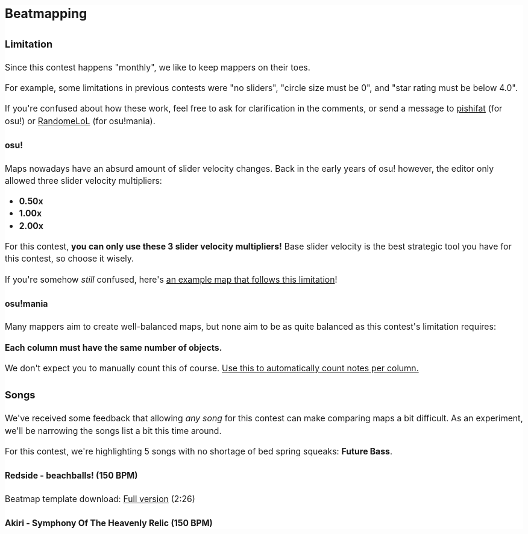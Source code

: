## Beatmapping

### Limitation

Since this contest happens "monthly", we like to keep mappers on their toes. 

For example, some limitations in previous contests were "no sliders", "circle size must be 0", and "star rating must be below 4.0".

If you're confused about how these work, feel free to ask for clarification in the comments, or send a message to [pishifat](https://osu.ppy.sh/community/chat?sendto=3178418) (for osu!) or [RandomeLoL](https://osu.ppy.sh/community/chat?sendto=7080063) (for osu!mania).

#### osu!

Maps nowadays have an absurd amount of slider velocity changes. Back in the early years of osu! however, the editor only allowed three slider velocity multipliers:

- **0.50x**
- **1.00x**
- **2.00x**

For this contest, **you can only use these 3 slider velocity multipliers!** Base slider velocity is the best strategic tool you have for this contest, so choose it wisely.

If you're somehow *still* confused, here's [an example map that follows this limitation](https://osu.ppy.sh/beatmapsets/638698)!

#### osu!mania

Many mappers aim to create well-balanced maps, but none aim to be as quite balanced as this contest's limitation requires:

**Each column must have the same number of objects.**

We don't expect you to manually count this of course. [Use this to automatically count notes per column.](https://mappersguild.com/contests/mbc)

### Songs

We've received some feedback that allowing *any song* for this contest can make comparing maps a bit difficult. As an experiment, we'll be narrowing the songs list a bit this time around.

For this contest, we're highlighting 5 songs with no shortage of bed spring squeaks: **Future Bass**.

#### Redside - beachballs! (150 BPM)

Beatmap template download: [Full version](https://assets.ppy.sh/artists/184/Songs/Redside%20-%20beachballs!.osz) (2:26)

<audio controls>
    <source src="https://assets.ppy.sh/artists/184/Songs/Redside%20-%20beachballs!.mp3">
</audio>

#### Akiri - Symphony Of The Heavenly Relic (150 BPM)
